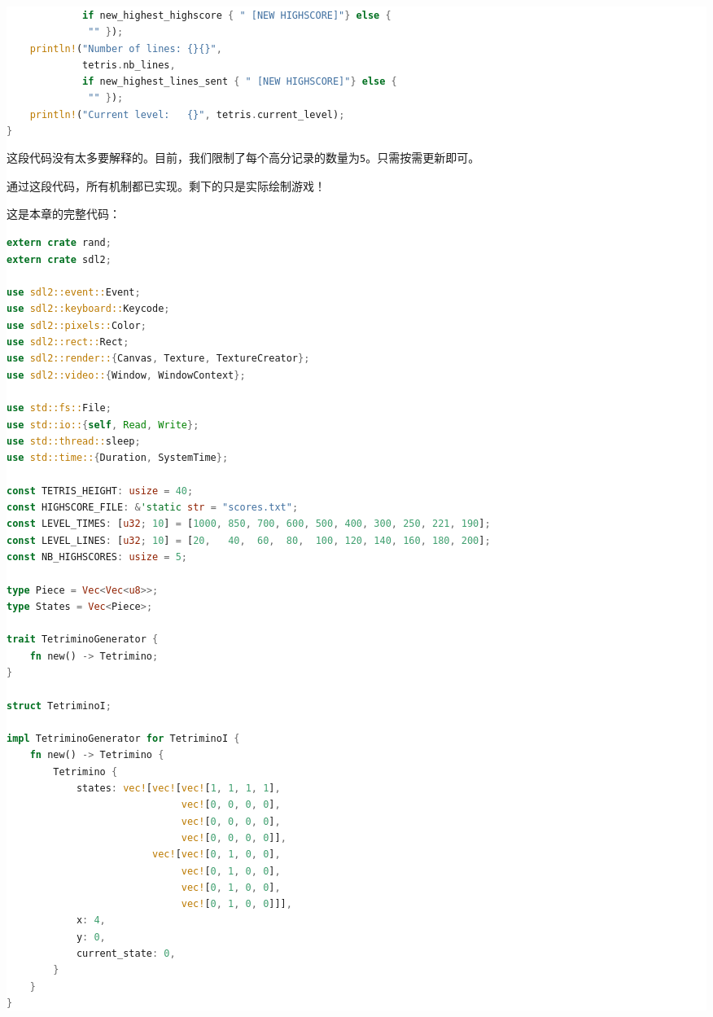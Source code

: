 ```rs
             if new_highest_highscore { " [NEW HIGHSCORE]"} else {   
              "" });
    println!("Number of lines: {}{}",
             tetris.nb_lines,
             if new_highest_lines_sent { " [NEW HIGHSCORE]"} else {  
              "" });
    println!("Current level:   {}", tetris.current_level);
}
```

这段代码没有太多要解释的。目前，我们限制了每个高分记录的数量为`5`。只需按需更新即可。

通过这段代码，所有机制都已实现。剩下的只是实际绘制游戏！

这是本章的完整代码：

```rs
extern crate rand;
extern crate sdl2;

use sdl2::event::Event;
use sdl2::keyboard::Keycode;
use sdl2::pixels::Color;
use sdl2::rect::Rect;
use sdl2::render::{Canvas, Texture, TextureCreator};
use sdl2::video::{Window, WindowContext};

use std::fs::File;
use std::io::{self, Read, Write};
use std::thread::sleep;
use std::time::{Duration, SystemTime};

const TETRIS_HEIGHT: usize = 40;
const HIGHSCORE_FILE: &'static str = "scores.txt";
const LEVEL_TIMES: [u32; 10] = [1000, 850, 700, 600, 500, 400, 300, 250, 221, 190];
const LEVEL_LINES: [u32; 10] = [20,   40,  60,  80,  100, 120, 140, 160, 180, 200];
const NB_HIGHSCORES: usize = 5;

type Piece = Vec<Vec<u8>>;
type States = Vec<Piece>;

trait TetriminoGenerator {
    fn new() -> Tetrimino;
}

struct TetriminoI;

impl TetriminoGenerator for TetriminoI {
    fn new() -> Tetrimino {
        Tetrimino {
            states: vec![vec![vec![1, 1, 1, 1],
                              vec![0, 0, 0, 0],
                              vec![0, 0, 0, 0],
                              vec![0, 0, 0, 0]],
                         vec![vec![0, 1, 0, 0],
                              vec![0, 1, 0, 0],
                              vec![0, 1, 0, 0],
                              vec![0, 1, 0, 0]]],
            x: 4,
            y: 0,
            current_state: 0,
        }
    }
}

```
